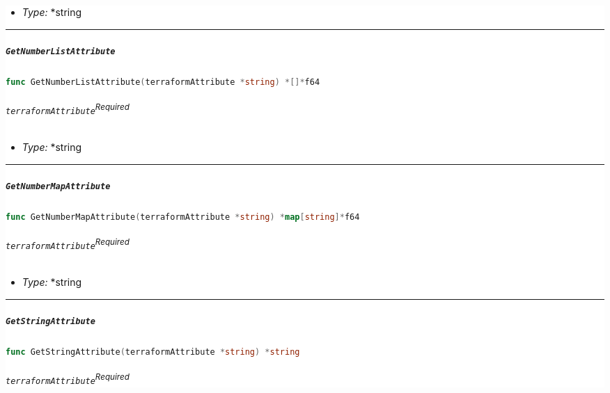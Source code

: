 - *Type:* *string

---

##### `GetNumberListAttribute` <a name="GetNumberListAttribute" id="rhizo-co-terraform-provider-oci.dataOciCapacityManagementInternalOccAvailabilityCatalogs.DataOciCapacityManagementInternalOccAvailabilityCatalogsFilterOutputReference.getNumberListAttribute"></a>

```go
func GetNumberListAttribute(terraformAttribute *string) *[]*f64
```

###### `terraformAttribute`<sup>Required</sup> <a name="terraformAttribute" id="rhizo-co-terraform-provider-oci.dataOciCapacityManagementInternalOccAvailabilityCatalogs.DataOciCapacityManagementInternalOccAvailabilityCatalogsFilterOutputReference.getNumberListAttribute.parameter.terraformAttribute"></a>

- *Type:* *string

---

##### `GetNumberMapAttribute` <a name="GetNumberMapAttribute" id="rhizo-co-terraform-provider-oci.dataOciCapacityManagementInternalOccAvailabilityCatalogs.DataOciCapacityManagementInternalOccAvailabilityCatalogsFilterOutputReference.getNumberMapAttribute"></a>

```go
func GetNumberMapAttribute(terraformAttribute *string) *map[string]*f64
```

###### `terraformAttribute`<sup>Required</sup> <a name="terraformAttribute" id="rhizo-co-terraform-provider-oci.dataOciCapacityManagementInternalOccAvailabilityCatalogs.DataOciCapacityManagementInternalOccAvailabilityCatalogsFilterOutputReference.getNumberMapAttribute.parameter.terraformAttribute"></a>

- *Type:* *string

---

##### `GetStringAttribute` <a name="GetStringAttribute" id="rhizo-co-terraform-provider-oci.dataOciCapacityManagementInternalOccAvailabilityCatalogs.DataOciCapacityManagementInternalOccAvailabilityCatalogsFilterOutputReference.getStringAttribute"></a>

```go
func GetStringAttribute(terraformAttribute *string) *string
```

###### `terraformAttribute`<sup>Required</sup> <a name="terraformAttribute" id="rhizo-co-terraform-provider-oci.dataOciCapacityManagementInternalOccAvailabilityCatalogs.DataOciCapacityManagementInternalOccAvailabilityCatalogsFilterOutputReference.getStringAttribute.parameter.terraformAttribute"></a>
